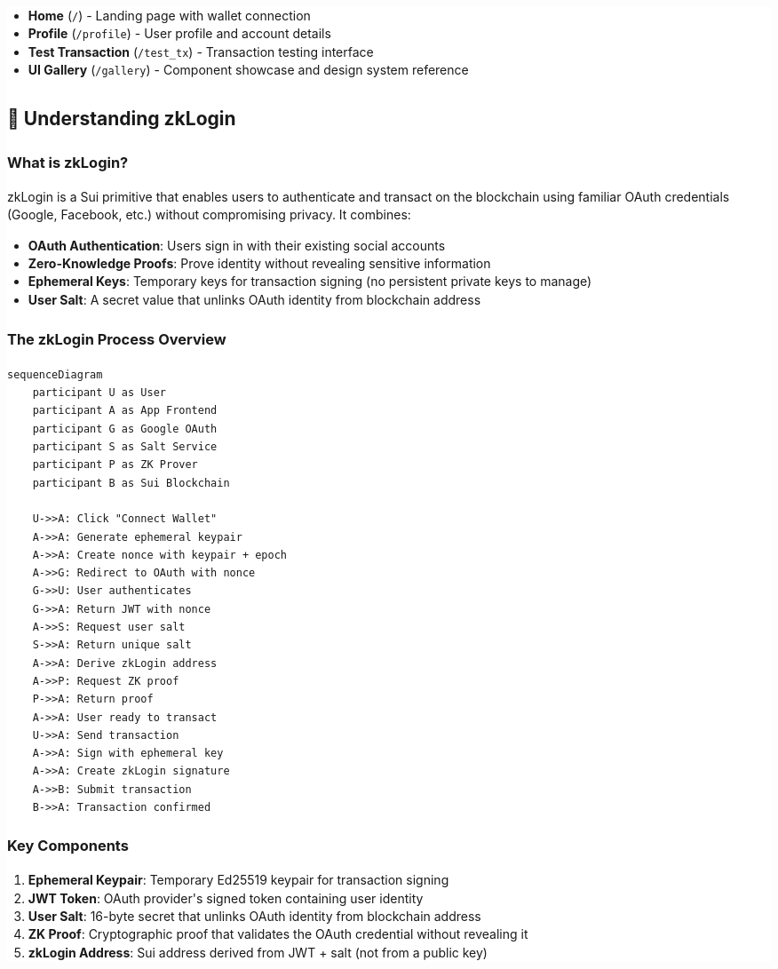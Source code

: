- **Home** (`/`) - Landing page with wallet connection
- **Profile** (`/profile`) - User profile and account details
- **Test Transaction** (`/test_tx`) - Transaction testing interface
- **UI Gallery** (`/gallery`) - Component showcase and design system reference

## 🔐 Understanding zkLogin

### What is zkLogin?

zkLogin is a Sui primitive that enables users to authenticate and transact on the blockchain using familiar OAuth credentials (Google, Facebook, etc.) without compromising privacy. It combines:

- **OAuth Authentication**: Users sign in with their existing social accounts
- **Zero-Knowledge Proofs**: Prove identity without revealing sensitive information
- **Ephemeral Keys**: Temporary keys for transaction signing (no persistent private keys to manage)
- **User Salt**: A secret value that unlinks OAuth identity from blockchain address

### The zkLogin Process Overview

```mermaid
sequenceDiagram
    participant U as User
    participant A as App Frontend
    participant G as Google OAuth
    participant S as Salt Service
    participant P as ZK Prover
    participant B as Sui Blockchain

    U->>A: Click "Connect Wallet"
    A->>A: Generate ephemeral keypair
    A->>A: Create nonce with keypair + epoch
    A->>G: Redirect to OAuth with nonce
    G->>U: User authenticates
    G->>A: Return JWT with nonce
    A->>S: Request user salt
    S->>A: Return unique salt
    A->>A: Derive zkLogin address
    A->>P: Request ZK proof
    P->>A: Return proof
    A->>A: User ready to transact
    U->>A: Send transaction
    A->>A: Sign with ephemeral key
    A->>A: Create zkLogin signature
    A->>B: Submit transaction
    B->>A: Transaction confirmed
```

### Key Components

1. **Ephemeral Keypair**: Temporary Ed25519 keypair for transaction signing
2. **JWT Token**: OAuth provider's signed token containing user identity
3. **User Salt**: 16-byte secret that unlinks OAuth identity from blockchain address
4. **ZK Proof**: Cryptographic proof that validates the OAuth credential without revealing it
5. **zkLogin Address**: Sui address derived from JWT + salt (not from a public key)
